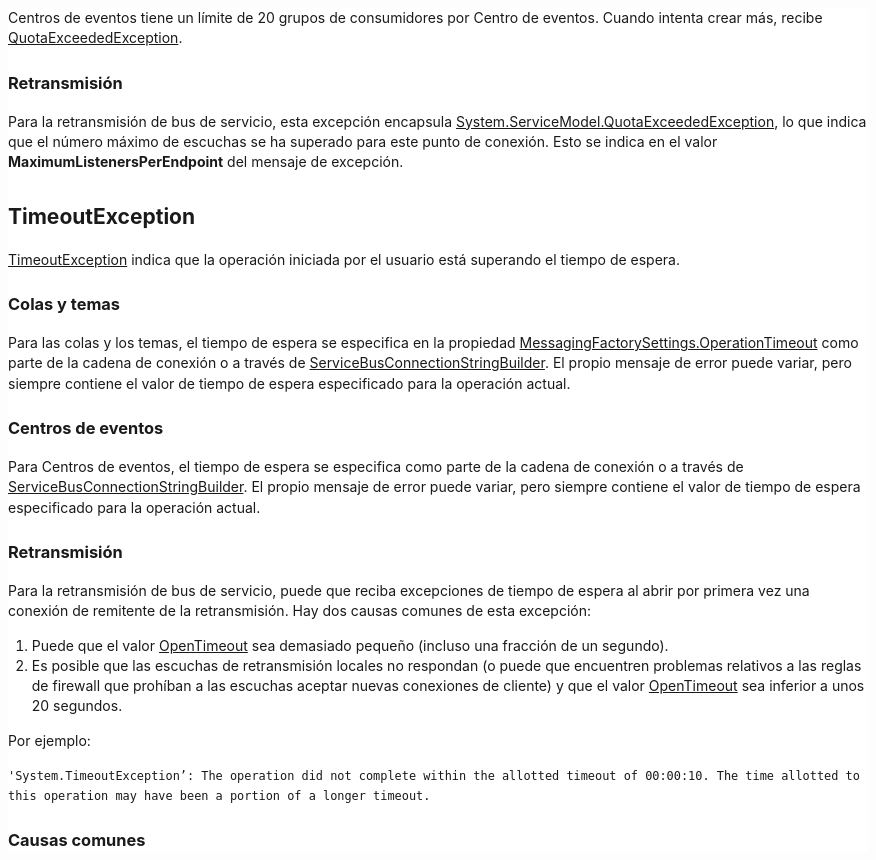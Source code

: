 Centros de eventos tiene un límite de 20 grupos de consumidores por Centro de eventos. Cuando intenta crear más, recibe [QuotaExceededException](https://msdn.microsoft.com/library/azure/microsoft.servicebus.messaging.quotaexceededexception.aspx).

### Retransmisión

Para la retransmisión de bus de servicio, esta excepción encapsula [System.ServiceModel.QuotaExceededException](https://msdn.microsoft.com/library/system.servicemodel.quotaexceededexception.aspx), lo que indica que el número máximo de escuchas se ha superado para este punto de conexión. Esto se indica en el valor **MaximumListenersPerEndpoint** del mensaje de excepción.

## TimeoutException 

[TimeoutException](https://msdn.microsoft.com/library/system.timeoutexception.aspx) indica que la operación iniciada por el usuario está superando el tiempo de espera.

### Colas y temas

Para las colas y los temas, el tiempo de espera se especifica en la propiedad [MessagingFactorySettings.OperationTimeout](https://msdn.microsoft.com/library/azure/microsoft.servicebus.messaging.messagingfactorysettings.operationtimeout.aspx) como parte de la cadena de conexión o a través de [ServiceBusConnectionStringBuilder](https://msdn.microsoft.com/library/azure/microsoft.servicebus.servicebusconnectionstringbuilder.aspx). El propio mensaje de error puede variar, pero siempre contiene el valor de tiempo de espera especificado para la operación actual.

### Centros de eventos

Para Centros de eventos, el tiempo de espera se especifica como parte de la cadena de conexión o a través de [ServiceBusConnectionStringBuilder](https://msdn.microsoft.com/library/azure/microsoft.servicebus.servicebusconnectionstringbuilder.aspx). El propio mensaje de error puede variar, pero siempre contiene el valor de tiempo de espera especificado para la operación actual.

### Retransmisión

Para la retransmisión de bus de servicio, puede que reciba excepciones de tiempo de espera al abrir por primera vez una conexión de remitente de la retransmisión. Hay dos causas comunes de esta excepción:

1. Puede que el valor [OpenTimeout](https://msdn.microsoft.com/library/wcf.opentimeout.aspx) sea demasiado pequeño (incluso una fracción de un segundo).
2. Es posible que las escuchas de retransmisión locales no respondan (o puede que encuentren problemas relativos a las reglas de firewall que prohíban a las escuchas aceptar nuevas conexiones de cliente) y que el valor [OpenTimeout](https://msdn.microsoft.com/library/wcf.opentimeout.aspx) sea inferior a unos 20 segundos.

Por ejemplo:

```
'System.TimeoutException’: The operation did not complete within the allotted timeout of 00:00:10. The time allotted to this operation may have been a portion of a longer timeout.
```

### Causas comunes
